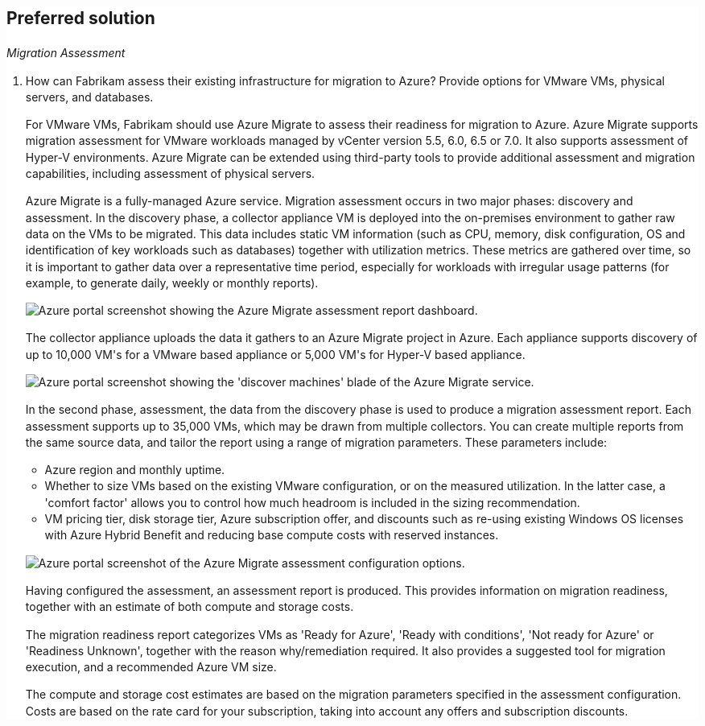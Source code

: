 ## Preferred solution

*Migration Assessment*

1.  How can Fabrikam assess their existing infrastructure for migration to Azure? Provide options for VMware VMs, physical servers, and databases.

    For VMware VMs, Fabrikam should use Azure Migrate to assess their readiness for migration to Azure. Azure Migrate supports migration assessment for VMware workloads managed by vCenter version 5.5, 6.0, 6.5 or 7.0. It also supports assessment of Hyper-V environments. Azure Migrate can be extended using third-party tools to provide additional assessment and migration capabilities, including assessment of physical servers.

    Azure Migrate is a fully-managed Azure service. Migration assessment occurs in two major phases: discovery and assessment. In the discovery phase, a collector appliance VM is deployed into the on-premises environment to gather raw data on the VMs to be migrated. This data includes static VM information (such as CPU, memory, disk configuration, OS and identification of key workloads such as databases) together with utilization metrics. These metrics are gathered over time, so it is important to gather data over a representative time period, especially for workloads with irregular usage patterns (for example, to generate daily, weekly or monthly reports).
    
    ![Azure portal screenshot showing the Azure Migrate assessment report dashboard.](images/migration_assessment.png)

    The collector appliance uploads the data it gathers to an Azure Migrate project in Azure.  Each appliance supports discovery of up to 10,000 VM's for a VMware based appliance or 5,000 VM's for Hyper-V based appliance.

    ![Azure portal screenshot showing the 'discover machines' blade of the Azure Migrate service.](images/discover_machines.png)

    In the second phase, assessment, the data from the discovery phase is used to produce a migration assessment report. Each assessment supports up to 35,000 VMs, which may be drawn from multiple collectors. You can create multiple reports from the same source data, and tailor the report using a range of migration parameters. These parameters include:

    - Azure region and monthly uptime.
    - Whether to size VMs based on the existing VMware configuration, or on the measured utilization. In the latter case, a 'comfort factor' allows you to control how much headroom is included in the sizing recommendation.
    - VM pricing tier, disk storage tier, Azure subscription offer, and discounts such as re-using existing Windows OS licenses with Azure Hybrid Benefit and reducing base compute costs with reserved instances.

    ![Azure portal screenshot of the Azure Migrate assessment configuration options.](images/migration_assessment_configuration.png)

    Having configured the assessment, an assessment report is produced. This provides information on migration readiness, together with an estimate of both compute and storage costs.

    The migration readiness report categorizes VMs as 'Ready for Azure', 'Ready with conditions', 'Not ready for Azure' or 'Readiness Unknown', together with the reason why/remediation required. It also provides a suggested tool for migration execution, and a recommended Azure VM size.

    The compute and storage cost estimates are based on the migration parameters specified in the assessment configuration. Costs are based on the rate card for your subscription, taking into account any offers and subscription discounts.
